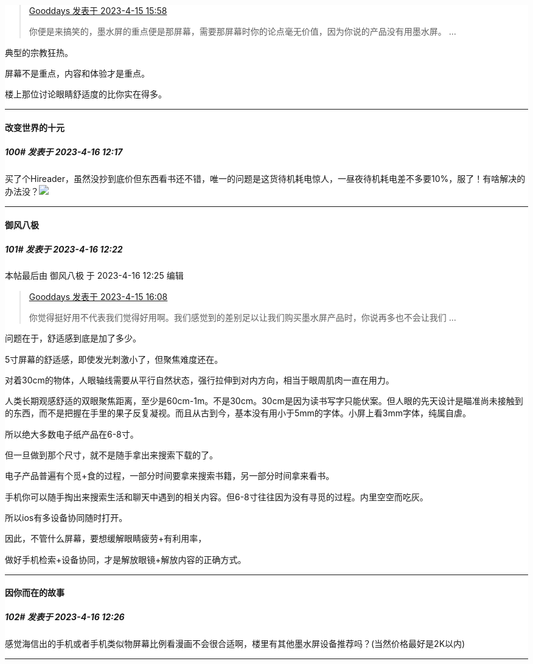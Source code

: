 <blockquote><a href="httphttps://bbs.saraba1st.com/2b/forum.php?mod=redirect&amp;goto=findpost&amp;pid=60463535&amp;ptid=2128771" target="_blank">Gooddays 发表于 2023-4-15 15:58</a>

你便是来搞笑的，墨水屏的重点便是那屏幕，需要那屏幕时你的论点毫无价值，因为你说的产品没有用墨水屏。 ...</blockquote>
典型的宗教狂热。

屏幕不是重点，内容和体验才是重点。

楼上那位讨论眼睛舒适度的比你实在得多。

*****

####  改变世界的十元  
##### 100#       发表于 2023-4-16 12:17

买了个Hireader，虽然没抄到底价但东西看书还不错，唯一的问题是这货待机耗电惊人，一昼夜待机耗电差不多要10%，服了！有啥解决的办法没？<img src="https://static.saraba1st.com/image/smiley/face2017/004.gif" referrerpolicy="no-referrer">


*****

####  御风八极  
##### 101#       发表于 2023-4-16 12:22

 本帖最后由 御风八极 于 2023-4-16 12:25 编辑 
<blockquote><a href="httphttps://bbs.saraba1st.com/2b/forum.php?mod=redirect&amp;goto=findpost&amp;pid=60463639&amp;ptid=2128771" target="_blank">Gooddays 发表于 2023-4-15 16:08</a>

你觉得挺好用不代表我们觉得好用啊。我们感觉到的差别足以让我们购买墨水屏产品时，你说再多也不会让我们 ...</blockquote>
问题在于，舒适感到底是加了多少。

5寸屏幕的舒适感，即使发光刺激小了，但聚焦难度还在。

对着30cm的物体，人眼轴线需要从平行自然状态，强行拉伸到对内方向，相当于眼周肌肉一直在用力。

人类长期观感舒适的双眼聚焦距离，至少是60cm-1m。不是30cm。30cm是因为读书写字只能伏案。但人眼的先天设计是瞄准尚未接触到的东西，而不是把握在手里的果子反复凝视。而且从古到今，基本没有用小于5mm的字体。小屏上看3mm字体，纯属自虐。

所以绝大多数电子纸产品在6-8寸。

但一旦做到那个尺寸，就不是随手拿出来搜索下载的了。

电子产品普遍有个觅+食的过程，一部分时间要拿来搜索书籍，另一部分时间拿来看书。

手机你可以随手掏出来搜索生活和聊天中遇到的相关内容。但6-8寸往往因为没有寻觅的过程。内里空空而吃灰。

所以ios有多设备协同随时打开。

因此，不管什么屏幕，要想缓解眼睛疲劳+有利用率，

做好手机检索+设备协同，才是解放眼镜+解放内容的正确方式。

*****

####  因你而在的故事  
##### 102#       发表于 2023-4-16 12:26

感觉海信出的手机或者手机类似物屏幕比例看漫画不会很合适啊，楼里有其他墨水屏设备推荐吗？(当然价格最好是2K以内)

*****
